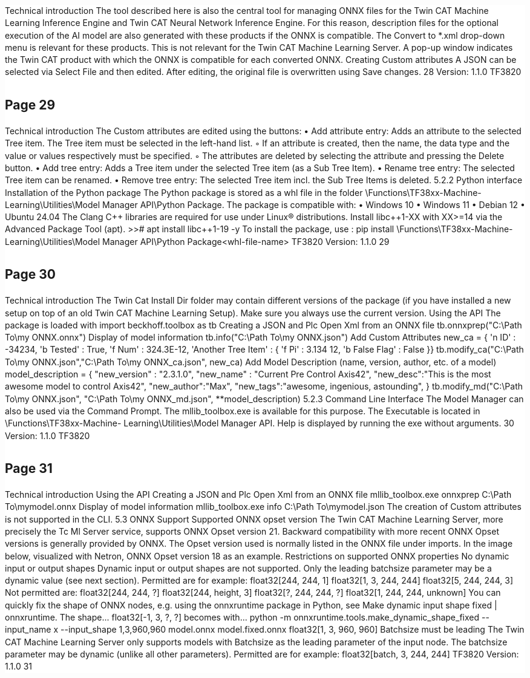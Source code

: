 Technical introduction The tool described here is also the central tool for managing ONNX files for the Twin CAT Machine Learning Inference Engine and Twin CAT Neural Network Inference Engine. For this reason, description files for the optional execution of the AI model are also generated with these products if the ONNX is compatible. The Convert to *.xml drop-down menu is relevant for these products. This is not relevant for the Twin CAT Machine Learning Server. A pop-up window indicates the Twin CAT product with which the ONNX is compatible for each converted ONNX. Creating Custom attributes A JSON can be selected via Select File and then edited. After editing, the original file is overwritten using Save changes. 28 Version: 1.1.0 TF3820
## Page 29

Technical introduction The Custom attributes are edited using the buttons: • Add attribute entry: Adds an attribute to the selected Tree item. The Tree item must be selected in the left-hand list. ◦ If an attribute is created, then the name, the data type and the value or values respectively must be specified. ◦ The attributes are deleted by selecting the attribute and pressing the Delete button. • Add tree entry: Adds a Tree item under the selected Tree item (as a Sub Tree Item). • Rename tree entry: The selected Tree item can be renamed. • Remove tree entry: The selected Tree item incl. the Sub Tree Items is deleted. 5.2.2 Python interface Installation of the Python package The Python package is stored as a whl file in the folder <Twin Cat Install Dir>\Functions\TF38xx-Machine- Learning\Utilities\Model Manager API\Python Package. The package is compatible with: • Windows 10 • Windows 11 • Debian 12 • Ubuntu 24.04 The Clang C++ libraries are required for use under Linux® distributions. Install libc++1-XX with XX>=14 via the Advanced Package Tool (apt). >># apt install libc++1-19 -y To install the package, use : pip install <Twin Cat Install Dir>\Functions\TF38xx-Machine- Learning\Utilities\Model Manager API\Python Package\<whl-file-name> TF3820 Version: 1.1.0 29
## Page 30

Technical introduction The Twin Cat Install Dir folder may contain different versions of the package (if you have installed a new setup on top of an old Twin CAT Machine Learning Setup). Make sure you always use the current version. Using the API The package is loaded with import beckhoff.toolbox as tb Creating a JSON and Plc Open Xml from an ONNX file tb.onnxprep("C:\\Path To\\my ONNX.onnx") Display of model information tb.info("C:\\Path To\\my ONNX.json") Add Custom Attributes new_ca = { 'n ID' : -34234, 'b Tested' : True, 'f Num' : 324.3E-12, 'Another Tree Item' : { 'f Pi' : 3.134 12, 'b False Flag' : False }} tb.modify_ca("C:\\Path To\\my ONNX.json","C:\\Path To\\my ONNX_ca.json", new_ca) Add Model Description (name, version, author, etc. of a model) model_description = { "new_version" : "2.3.1.0", "new_name" : "Current Pre Control Axis42", "new_desc":"This is the most awesome model to control Axis42", "new_author":"Max", "new_tags":"awesome, ingenious, astounding", } tb.modify_md("C:\\Path To\\my ONNX.json", "C:\\Path To\\my ONNX_md.json", **model_description) 5.2.3 Command Line Interface The Model Manager can also be used via the Command Prompt. The mllib_toolbox.exe is available for this purpose. The Executable is located in <Twin Cat Install Dir>\Functions\TF38xx-Machine- Learning\Utilities\Model Manager API. Help is displayed by running the exe without arguments. 30 Version: 1.1.0 TF3820
## Page 31

Technical introduction Using the API Creating a JSON and Plc Open Xml from an ONNX file mllib_toolbox.exe onnxprep C:\Path To\mymodel.onnx Display of model information mllib_toolbox.exe info C:\Path To\mymodel.json The creation of Custom attributes is not supported in the CLI. 5.3 ONNX Support Supported ONNX opset version The Twin CAT Machine Learning Server, more precisely the Tc Ml Server service, supports ONNX Opset version 21. Backward compatibility with more recent ONNX Opset versions is generally provided by ONNX. The Opset version used is normally listed in the ONNX file under imports. In the image below, visualized with Netron, ONNX Opset version 18 as an example. Restrictions on supported ONNX properties No dynamic input or output shapes Dynamic input or output shapes are not supported. Only the leading batchsize parameter may be a dynamic value (see next section). Permitted are for example: float32[244, 244, 1] float32[1, 3, 244, 244] float32[5, 244, 244, 3] Not permitted are: float32[244, 244, ?] float32[244, height, 3] float32[?, 244, 244, ?] float32[1, 244, 244, unknown] You can quickly fix the shape of ONNX nodes, e.g. using the onnxruntime package in Python, see Make dynamic input shape fixed | onnxruntime. The shape... float32[-1, 3, ?, ?] becomes with... python -m onnxruntime.tools.make_dynamic_shape_fixed --input_name x --input_shape 1,3,960,960 model.onnx model.fixed.onnx float32[1, 3, 960, 960] Batchsize must be leading The Twin CAT Machine Learning Server only supports models with Batchsize as the leading parameter of the input node. The batchsize parameter may be dynamic (unlike all other parameters). Permitted are for example: float32[batch, 3, 244, 244] TF3820 Version: 1.1.0 31